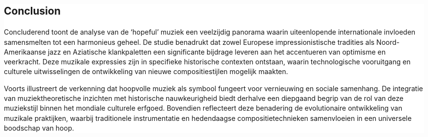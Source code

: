 ## Conclusion

Concluderend toont de analyse van de ‘hopeful’ muziek een veelzijdig panorama waarin uiteenlopende
internationale invloeden samensmelten tot een harmonieus geheel. De studie benadrukt dat zowel
Europese impressionistische tradities als Noord-Amerikaanse jazz en Aziatische klankpaletten een
significante bijdrage leveren aan het accentueren van optimisme en veerkracht. Deze muzikale
expressies zijn in specifieke historische contexten ontstaan, waarin technologische vooruitgang en
culturele uitwisselingen de ontwikkeling van nieuwe compositiestijlen mogelijk maakten.

Voorts illustreert de verkenning dat hoopvolle muziek als symbool fungeert voor vernieuwing en
sociale samenhang. De integratie van muziektheoretische inzichten met historische nauwkeurigheid
biedt derhalve een diepgaand begrip van de rol van deze muziekstijl binnen het mondiale culturele
erfgoed. Bovendien reflecteert deze benadering de evolutionaire ontwikkeling van muzikale
praktijken, waarbij traditionele instrumentatie en hedendaagse compositietechnieken samenvloeien in
een universele boodschap van hoop.
